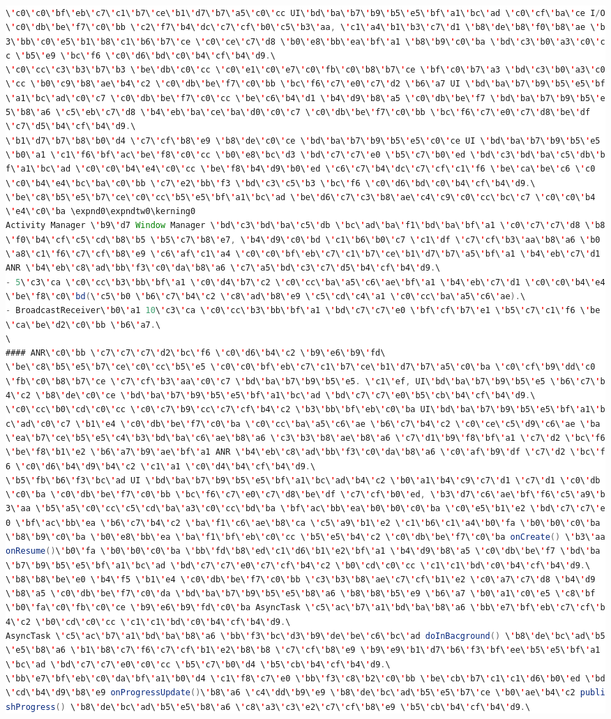 ``` java
\'c0\'c0\'bf\'eb\'c7\'c1\'b7\'ce\'b1\'d7\'b7\'a5\'c0\'cc UI\'bd\'ba\'b7\'b9\'b5\'e5\'bf\'a1\'bc\'ad \'c0\'cf\'ba\'ce I/O \'c0\'db\'be\'f7\'c0\'bb \'c2\'f7\'b4\'dc\'c7\'cf\'b0\'c5\'b3\'aa, \'c1\'a4\'b1\'b3\'c7\'d1 \'b8\'de\'b8\'f0\'b8\'ae \'b3\'bb\'c0\'e5\'b1\'b8\'c1\'b6\'b7\'ce \'c0\'ce\'c7\'d8 \'b0\'e8\'bb\'ea\'bf\'a1 \'b8\'b9\'c0\'ba \'bd\'c3\'b0\'a3\'c0\'cc \'b5\'e9 \'bc\'f6 \'c0\'d6\'bd\'c0\'b4\'cf\'b4\'d9.\
\'c0\'cc\'c3\'b3\'b7\'b3 \'be\'db\'c0\'cc \'c0\'e1\'c0\'e7\'c0\'fb\'c0\'b8\'b7\'ce \'bf\'c0\'b7\'a3 \'bd\'c3\'b0\'a3\'c0\'cc \'b0\'c9\'b8\'ae\'b4\'c2 \'c0\'db\'be\'f7\'c0\'bb \'bc\'f6\'c7\'e0\'c7\'d2 \'b6\'a7 UI \'bd\'ba\'b7\'b9\'b5\'e5\'bf\'a1\'bc\'ad\'c0\'c7 \'c0\'db\'be\'f7\'c0\'cc \'be\'c6\'b4\'d1 \'b4\'d9\'b8\'a5 \'c0\'db\'be\'f7 \'bd\'ba\'b7\'b9\'b5\'e5\'b8\'a6 \'c5\'eb\'c7\'d8 \'b4\'eb\'ba\'ce\'ba\'d0\'c0\'c7 \'c0\'db\'be\'f7\'c0\'bb \'bc\'f6\'c7\'e0\'c7\'d8\'be\'df \'c7\'d5\'b4\'cf\'b4\'d9.\
\'b1\'d7\'b7\'b8\'b0\'d4 \'c7\'cf\'b8\'e9 \'b8\'de\'c0\'ce \'bd\'ba\'b7\'b9\'b5\'e5\'c0\'ce UI \'bd\'ba\'b7\'b9\'b5\'e5\'b0\'a1 \'c1\'f6\'bf\'ac\'be\'f8\'c0\'cc \'b0\'e8\'bc\'d3 \'bd\'c7\'c7\'e0 \'b5\'c7\'b0\'ed \'bd\'c3\'bd\'ba\'c5\'db\'bf\'a1\'bc\'ad \'c0\'c0\'b4\'e4\'c0\'cc \'be\'f8\'b4\'d9\'b0\'ed \'c6\'c7\'b4\'dc\'c7\'cf\'c1\'f6 \'be\'ca\'be\'c6 \'c0\'c0\'b4\'e4\'bc\'ba\'c0\'bb \'c7\'e2\'bb\'f3 \'bd\'c3\'c5\'b3 \'bc\'f6 \'c0\'d6\'bd\'c0\'b4\'cf\'b4\'d9.\
\'be\'c8\'b5\'e5\'b7\'ce\'c0\'cc\'b5\'e5\'bf\'a1\'bc\'ad \'be\'d6\'c7\'c3\'b8\'ae\'c4\'c9\'c0\'cc\'bc\'c7 \'c0\'c0\'b4\'e4\'c0\'ba \expnd0\expndtw0\kerning0
Activity Manager \'b9\'d7 Window Manager \'bd\'c3\'bd\'ba\'c5\'db \'bc\'ad\'ba\'f1\'bd\'ba\'bf\'a1 \'c0\'c7\'c7\'d8 \'b8\'f0\'b4\'cf\'c5\'cd\'b8\'b5 \'b5\'c7\'b8\'e7, \'b4\'d9\'c0\'bd \'c1\'b6\'b0\'c7 \'c1\'df \'c7\'cf\'b3\'aa\'b8\'a6 \'b0\'a8\'c1\'f6\'c7\'cf\'b8\'e9 \'c6\'af\'c1\'a4 \'c0\'c0\'bf\'eb\'c7\'c1\'b7\'ce\'b1\'d7\'b7\'a5\'bf\'a1 \'b4\'eb\'c7\'d1 ANR \'b4\'eb\'c8\'ad\'bb\'f3\'c0\'da\'b8\'a6 \'c7\'a5\'bd\'c3\'c7\'d5\'b4\'cf\'b4\'d9.\
- 5\'c3\'ca \'c0\'cc\'b3\'bb\'bf\'a1 \'c0\'d4\'b7\'c2 \'c0\'cc\'ba\'a5\'c6\'ae\'bf\'a1 \'b4\'eb\'c7\'d1 \'c0\'c0\'b4\'e4 \'be\'f8\'c0\'bd(\'c5\'b0 \'b6\'c7\'b4\'c2 \'c8\'ad\'b8\'e9 \'c5\'cd\'c4\'a1 \'c0\'cc\'ba\'a5\'c6\'ae).\
- BroadcastReceiver\'b0\'a1 10\'c3\'ca \'c0\'cc\'b3\'bb\'bf\'a1 \'bd\'c7\'c7\'e0 \'bf\'cf\'b7\'e1 \'b5\'c7\'c1\'f6 \'be\'ca\'be\'d2\'c0\'bb \'b6\'a7.\
\
#### ANR\'c0\'bb \'c7\'c7\'c7\'d2\'bc\'f6 \'c0\'d6\'b4\'c2 \'b9\'e6\'b9\'fd\
\'be\'c8\'b5\'e5\'b7\'ce\'c0\'cc\'b5\'e5 \'c0\'c0\'bf\'eb\'c7\'c1\'b7\'ce\'b1\'d7\'b7\'a5\'c0\'ba \'c0\'cf\'b9\'dd\'c0\'fb\'c0\'b8\'b7\'ce \'c7\'cf\'b3\'aa\'c0\'c7 \'bd\'ba\'b7\'b9\'b5\'e5. \'c1\'ef, UI\'bd\'ba\'b7\'b9\'b5\'e5 \'b6\'c7\'b4\'c2 \'b8\'de\'c0\'ce \'bd\'ba\'b7\'b9\'b5\'e5\'bf\'a1\'bc\'ad \'bd\'c7\'c7\'e0\'b5\'cb\'b4\'cf\'b4\'d9.\
\'c0\'cc\'b0\'cd\'c0\'cc \'c0\'c7\'b9\'cc\'c7\'cf\'b4\'c2 \'b3\'bb\'bf\'eb\'c0\'ba UI\'bd\'ba\'b7\'b9\'b5\'e5\'bf\'a1\'bc\'ad\'c0\'c7 \'b1\'e4 \'c0\'db\'be\'f7\'c0\'ba \'c0\'cc\'ba\'a5\'c6\'ae \'b6\'c7\'b4\'c2 \'c0\'ce\'c5\'d9\'c6\'ae \'ba\'ea\'b7\'ce\'b5\'e5\'c4\'b3\'bd\'ba\'c6\'ae\'b8\'a6 \'c3\'b3\'b8\'ae\'b8\'a6 \'c7\'d1\'b9\'f8\'bf\'a1 \'c7\'d2 \'bc\'f6 \'be\'f8\'b1\'e2 \'b6\'a7\'b9\'ae\'bf\'a1 ANR \'b4\'eb\'c8\'ad\'bb\'f3\'c0\'da\'b8\'a6 \'c0\'af\'b9\'df \'c7\'d2 \'bc\'f6 \'c0\'d6\'b4\'d9\'b4\'c2 \'c1\'a1 \'c0\'d4\'b4\'cf\'b4\'d9.\
\'b5\'fb\'b6\'f3\'bc\'ad UI \'bd\'ba\'b7\'b9\'b5\'e5\'bf\'a1\'bc\'ad\'b4\'c2 \'b0\'a1\'b4\'c9\'c7\'d1 \'c7\'d1 \'c0\'db\'c0\'ba \'c0\'db\'be\'f7\'c0\'bb \'bc\'f6\'c7\'e0\'c7\'d8\'be\'df \'c7\'cf\'b0\'ed, \'b3\'d7\'c6\'ae\'bf\'f6\'c5\'a9\'b3\'aa \'b5\'a5\'c0\'cc\'c5\'cd\'ba\'a3\'c0\'cc\'bd\'ba \'bf\'ac\'bb\'ea\'b0\'b0\'c0\'ba \'c0\'e5\'b1\'e2 \'bd\'c7\'c7\'e0 \'bf\'ac\'bb\'ea \'b6\'c7\'b4\'c2 \'ba\'f1\'c6\'ae\'b8\'ca \'c5\'a9\'b1\'e2 \'c1\'b6\'c1\'a4\'b0\'fa \'b0\'b0\'c0\'ba \'b8\'b9\'c0\'ba \'b0\'e8\'bb\'ea \'ba\'f1\'bf\'eb\'c0\'cc \'b5\'e5\'b4\'c2 \'c0\'db\'be\'f7\'c0\'ba onCreate() \'b3\'aa onResume()\'b0\'fa \'b0\'b0\'c0\'ba \'bb\'fd\'b8\'ed\'c1\'d6\'b1\'e2\'bf\'a1 \'b4\'d9\'b8\'a5 \'c0\'db\'be\'f7 \'bd\'ba\'b7\'b9\'b5\'e5\'bf\'a1\'bc\'ad \'bd\'c7\'c7\'e0\'c7\'cf\'b4\'c2 \'b0\'cd\'c0\'cc \'c1\'c1\'bd\'c0\'b4\'cf\'b4\'d9.\
\'b8\'b8\'be\'e0 \'b4\'f5 \'b1\'e4 \'c0\'db\'be\'f7\'c0\'bb \'c3\'b3\'b8\'ae\'c7\'cf\'b1\'e2 \'c0\'a7\'c7\'d8 \'b4\'d9\'b8\'a5 \'c0\'db\'be\'f7\'c0\'da \'bd\'ba\'b7\'b9\'b5\'e5\'b8\'a6 \'b8\'b8\'b5\'e9 \'b6\'a7 \'b0\'a1\'c0\'e5 \'c8\'bf\'b0\'fa\'c0\'fb\'c0\'ce \'b9\'e6\'b9\'fd\'c0\'ba AsyncTask \'c5\'ac\'b7\'a1\'bd\'ba\'b8\'a6 \'bb\'e7\'bf\'eb\'c7\'cf\'b4\'c2 \'b0\'cd\'c0\'cc \'c1\'c1\'bd\'c0\'b4\'cf\'b4\'d9.\
AsyncTask \'c5\'ac\'b7\'a1\'bd\'ba\'b8\'a6 \'bb\'f3\'bc\'d3\'b9\'de\'be\'c6\'bc\'ad doInBacground() \'b8\'de\'bc\'ad\'b5\'e5\'b8\'a6 \'b1\'b8\'c7\'f6\'c7\'cf\'b1\'e2\'b8\'b8 \'c7\'cf\'b8\'e9 \'b9\'e9\'b1\'d7\'b6\'f3\'bf\'ee\'b5\'e5\'bf\'a1\'bc\'ad \'bd\'c7\'c7\'e0\'c0\'cc \'b5\'c7\'b0\'d4 \'b5\'cb\'b4\'cf\'b4\'d9.\
\'bb\'e7\'bf\'eb\'c0\'da\'bf\'a1\'b0\'d4 \'c1\'f8\'c7\'e0 \'bb\'f3\'c8\'b2\'c0\'bb \'be\'cb\'b7\'c1\'c1\'d6\'b0\'ed \'bd\'cd\'b4\'d9\'b8\'e9 onProgressUpdate()\'b8\'a6 \'c4\'dd\'b9\'e9 \'b8\'de\'bc\'ad\'b5\'e5\'b7\'ce \'b0\'ae\'b4\'c2 publishProgress() \'b8\'de\'bc\'ad\'b5\'e5\'b8\'a6 \'c8\'a3\'c3\'e2\'c7\'cf\'b8\'e9 \'b5\'cb\'b4\'cf\'b4\'d9.\
```